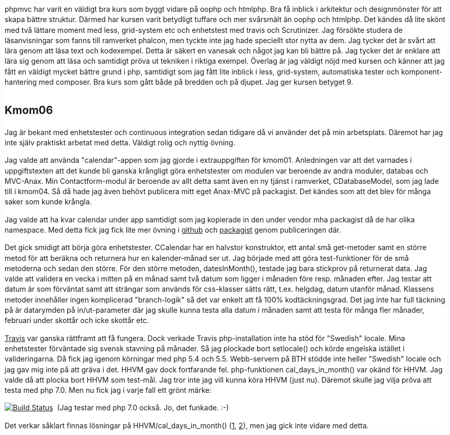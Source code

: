 phpmvc har varit en väldigt bra kurs som byggt vidare på oophp och htmlphp. Bra få inblick i arkitektur och designmönster för att skapa bättre struktur. Därmed har kursen varit betydligt tuffare och mer svårsmält än oophp och htmlphp. Det kändes då lite skönt med två lättare moment med less, grid-system etc och enhetstest med travis och Scrutinizer. Jag försökte studera de läsanvisningar som fanns till ramverket phalcon, men tyckte inte jag hade speciellt stor nytta av dem. Jag tycker det är svårt att lära genom att läsa text och kodexempel. Detta är säkert en vanesak och något jag kan bli bättre på. Jag tycker det är enklare  att lära sig genom att läsa och samtidigt pröva ut tekniken i riktiga exempel. Överlag är jag väldigt nöjd med kursen och känner att jag fått en väldigt mycket bättre grund i php, samtidigt som jag fått lite inblick i less, grid-system, automatiska tester och komponent-hantering med composer. Bra kurs som gått både på bredden och på djupet. Jag ger kursen betyget 9.

## Kmom06

Jag är bekant med enhetstester och continuous integration sedan tidigare då vi använder det på min arbetsplats. Däremot har jag inte själv praktiskt arbetat med detta. Väldigt rolig och nyttig övning.

Jag valde att använda "calendar"-appen som jag gjorde i extrauppgiften för kmom01. Anledningen var att det varnades i uppgiftstexten att det kunde bli ganska krångligt göra enhetstester om modulen var beroende av andra moduler, databas och MVC-Anax. Min Contactform-modul är beroende av allt detta samt även en ny tjänst i ramverket, CDatabaseModel, som jag lade till i kmom04. Så då hade jag även behövt publicera mitt eget Anax-MVC på packagist. Det kändes som att det blev för många saker som kunde krångla.

Jag valde att ha kvar calendar under app samtidigt som jag kopierade in den under vendor mha packagist då de har olika namespace. Med detta fick jag fick lite mer övning i [github](https://github.com/fnlive/calendar) och [packagist](https://packagist.org/packages/fnlive/calendar) genom publiceringen där.

Det gick smidigt att börja göra enhetstester. CCalendar har en halvstor konstruktor, ett antal små get-metoder samt en större metod för att beräkna och returnera hur en kalender-månad ser ut. Jag började med att göra test-funktioner för de små metoderna och sedan den större. För den större metoden, datesInMonth(), testade jag bara stickprov på returnerat data. Jag valde att validera en vecka i mitten på en månad samt två datum som ligger i månaden före resp. månaden efter. Jag testar att datum är som förväntat samt att strängar som används för css-klasser sätts rätt, t.ex. helgdag, datum utanför månad. Klassens metoder innehåller ingen komplicerad "branch-logik" så det var enkelt att få 100% kodtäckningsgrad. Det jag inte har full täckning på är datarymden på in/ut-parameter där jag skulle kunna testa alla datum i månaden samt att testa för många fler månader, februari under skottår och icke skottår etc.

[Travis](https://travis-ci.org/fnlive/calendar) var ganska rättframt att få fungera. Dock verkade Travis php-installation inte ha stöd för "Swedish" locale. Mina enhetstester förväntade sig svensk stavning på månader. Så jag plockade bort setlocale() och körde engelska istället i valideringarna. Då fick jag igenom körningar med php 5.4 och 5.5. Webb-servern på BTH stödde inte heller "Swedish" locale och jag gav mig inte på att gräva i det. HHVM gav dock fortfarande fel. php-funktionen cal_days_in_month() var okänd för HHVM. Jag valde då att plocka bort HHVM som test-mål. Jag tror inte jag vill kunna köra HHVM (just nu). Däremot skulle jag vilja pröva att testa med php 7.0. Men nu fick jag i varje fall ett grönt märke:

[![Build Status](https://travis-ci.org/fnlive/calendar.svg?branch=master)](https://travis-ci.org/fnlive/calendar)&nbsp; (Jag testar med php 7.0 också. Jo, det funkade. :-)

Det verkar såklart finnas lösningar på HHVM/cal_days_in_month() ([1](https://gist.github.com/rawcreative/c67f47b8d6508e6017c5), [2](https://github.com/facebook/hhvm/issues/4572)), men jag gick inte vidare med detta.
